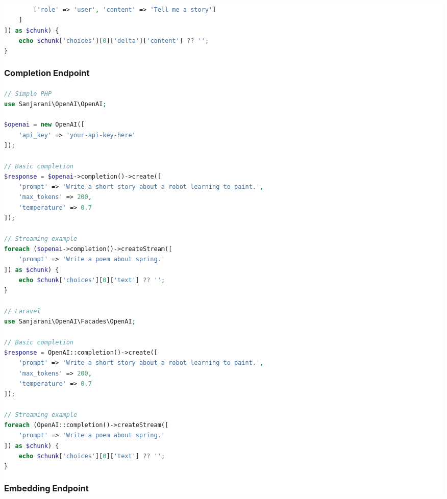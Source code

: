 ```php
        ['role' => 'user', 'content' => 'Tell me a story']
    ]
]) as $chunk) {
    echo $chunk['choices'][0]['delta']['content'] ?? '';
}
```

### Completion Endpoint

```php
// Simple PHP
use Sanjarani\OpenAI\OpenAI;

$openai = new OpenAI([
    'api_key' => 'your-api-key-here'
]);

// Basic completion
$response = $openai->completion()->create([
    'prompt' => 'Write a short story about a robot learning to paint.',
    'max_tokens' => 200,
    'temperature' => 0.7
]);

// Streaming example
foreach ($openai->completion()->createStream([
    'prompt' => 'Write a poem about spring.'
]) as $chunk) {
    echo $chunk['choices'][0]['text'] ?? '';
}

// Laravel
use Sanjarani\OpenAI\Facades\OpenAI;

// Basic completion
$response = OpenAI::completion()->create([
    'prompt' => 'Write a short story about a robot learning to paint.',
    'max_tokens' => 200,
    'temperature' => 0.7
]);

// Streaming example
foreach (OpenAI::completion()->createStream([
    'prompt' => 'Write a poem about spring.'
]) as $chunk) {
    echo $chunk['choices'][0]['text'] ?? '';
}
```

### Embedding Endpoint
